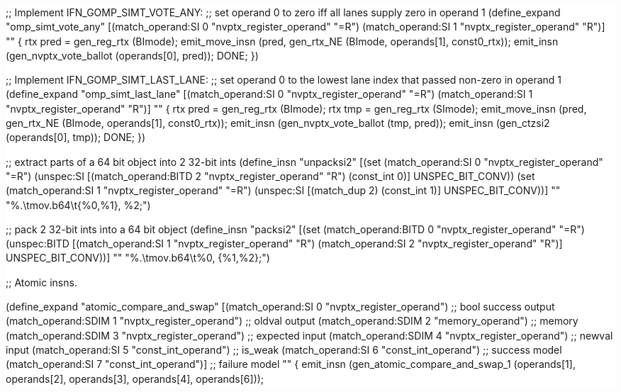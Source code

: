 ;; Implement IFN_GOMP_SIMT_VOTE_ANY:
;; set operand 0 to zero iff all lanes supply zero in operand 1
(define_expand "omp_simt_vote_any"
  [(match_operand:SI 0 "nvptx_register_operand" "=R")
   (match_operand:SI 1 "nvptx_register_operand" "R")]
  ""
{
  rtx pred = gen_reg_rtx (BImode);
  emit_move_insn (pred, gen_rtx_NE (BImode, operands[1], const0_rtx));
  emit_insn (gen_nvptx_vote_ballot (operands[0], pred));
  DONE;
})

;; Implement IFN_GOMP_SIMT_LAST_LANE:
;; set operand 0 to the lowest lane index that passed non-zero in operand 1
(define_expand "omp_simt_last_lane"
  [(match_operand:SI 0 "nvptx_register_operand" "=R")
   (match_operand:SI 1 "nvptx_register_operand" "R")]
  ""
{
  rtx pred = gen_reg_rtx (BImode);
  rtx tmp = gen_reg_rtx (SImode);
  emit_move_insn (pred, gen_rtx_NE (BImode, operands[1], const0_rtx));
  emit_insn (gen_nvptx_vote_ballot (tmp, pred));
  emit_insn (gen_ctzsi2 (operands[0], tmp));
  DONE;
})

;; extract parts of a 64 bit object into 2 32-bit ints
(define_insn "unpack<mode>si2"
  [(set (match_operand:SI 0 "nvptx_register_operand" "=R")
        (unspec:SI [(match_operand:BITD 2 "nvptx_register_operand" "R")
		    (const_int 0)] UNSPEC_BIT_CONV))
   (set (match_operand:SI 1 "nvptx_register_operand" "=R")
        (unspec:SI [(match_dup 2) (const_int 1)] UNSPEC_BIT_CONV))]
  ""
  "%.\\tmov.b64\\t{%0,%1}, %2;")

;; pack 2 32-bit ints into a 64 bit object
(define_insn "packsi<mode>2"
  [(set (match_operand:BITD 0 "nvptx_register_operand" "=R")
        (unspec:BITD [(match_operand:SI 1 "nvptx_register_operand" "R")
		      (match_operand:SI 2 "nvptx_register_operand" "R")]
		    UNSPEC_BIT_CONV))]
  ""
  "%.\\tmov.b64\\t%0, {%1,%2};")

;; Atomic insns.

(define_expand "atomic_compare_and_swap<mode>"
  [(match_operand:SI 0 "nvptx_register_operand")	;; bool success output
   (match_operand:SDIM 1 "nvptx_register_operand")	;; oldval output
   (match_operand:SDIM 2 "memory_operand")		;; memory
   (match_operand:SDIM 3 "nvptx_register_operand")	;; expected input
   (match_operand:SDIM 4 "nvptx_register_operand")	;; newval input
   (match_operand:SI 5 "const_int_operand")		;; is_weak
   (match_operand:SI 6 "const_int_operand")		;; success model
   (match_operand:SI 7 "const_int_operand")]		;; failure model
  ""
{
  emit_insn (gen_atomic_compare_and_swap<mode>_1
    (operands[1], operands[2], operands[3], operands[4], operands[6]));
